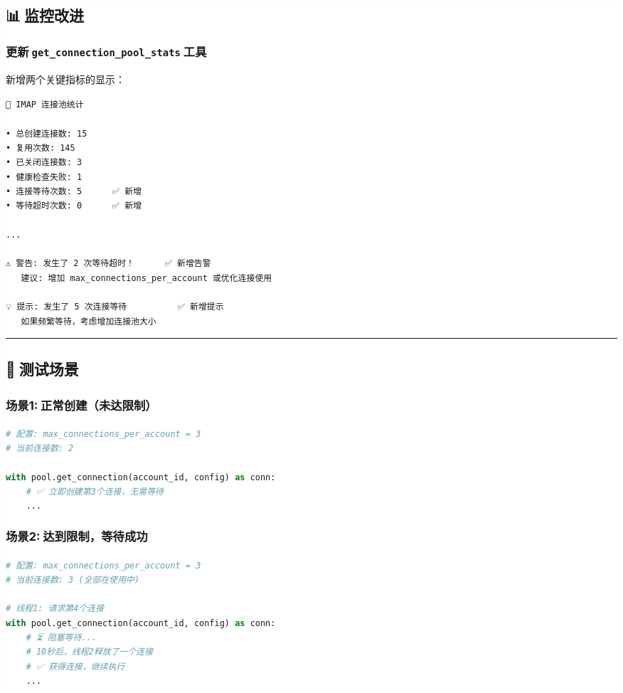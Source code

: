 
## 📊 监控改进

### 更新 `get_connection_pool_stats` 工具

新增两个关键指标的显示：

```
🔌 IMAP 连接池统计

• 总创建连接数: 15
• 复用次数: 145
• 已关闭连接数: 3
• 健康检查失败: 1
• 连接等待次数: 5      ✅ 新增
• 等待超时次数: 0      ✅ 新增

...

⚠️ 警告: 发生了 2 次等待超时！      ✅ 新增告警
   建议: 增加 max_connections_per_account 或优化连接使用

💡 提示: 发生了 5 次连接等待          ✅ 新增提示
   如果频繁等待，考虑增加连接池大小
```

---

## 🧪 测试场景

### 场景1: 正常创建（未达限制）

```python
# 配置: max_connections_per_account = 3
# 当前连接数: 2

with pool.get_connection(account_id, config) as conn:
    # ✅ 立即创建第3个连接，无需等待
    ...
```

### 场景2: 达到限制，等待成功

```python
# 配置: max_connections_per_account = 3
# 当前连接数: 3 (全部在使用中)

# 线程1: 请求第4个连接
with pool.get_connection(account_id, config) as conn:
    # ⏳ 阻塞等待...
    # 10秒后，线程2释放了一个连接
    # ✅ 获得连接，继续执行
    ...
```
